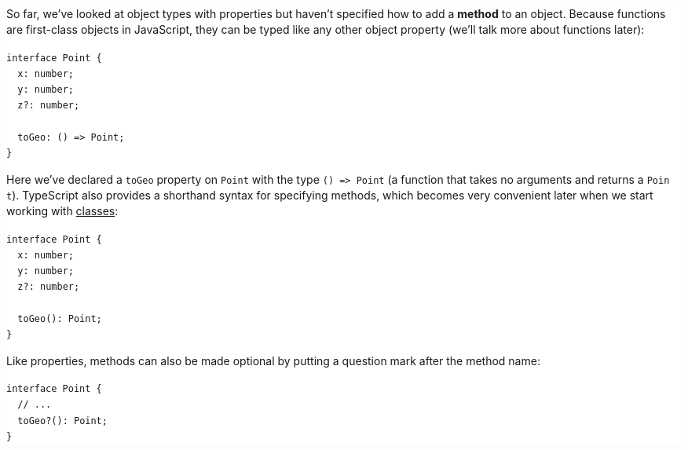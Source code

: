 

<p>So far, we’ve looked at object types with properties but haven’t specified how to add a <strong>method</strong> to an object. Because functions are first-class objects in JavaScript, they can be typed like any other object property (we’ll talk more about functions later):</p>



<pre class="wp-block-prismatic-blocks language-typescript" tabindex="0"><code class="language-typescript"><span class="token keyword">interface</span> <span class="token class-name">Point</span> <span class="token punctuation">{</span>
  x<span class="token operator">:</span> <span class="token builtin">number</span><span class="token punctuation">;</span>
  y<span class="token operator">:</span> <span class="token builtin">number</span><span class="token punctuation">;</span>
  z<span class="token operator">?</span><span class="token operator">:</span> <span class="token builtin">number</span><span class="token punctuation">;</span>

  <span class="token function-variable function">toGeo</span><span class="token operator">:</span> <span class="token punctuation">(</span><span class="token punctuation">)</span> <span class="token operator">=&gt;</span> Point<span class="token punctuation">;</span>
<span class="token punctuation">}</span></code></pre>



<p>Here we’ve declared a <code>toGeo</code> property on <code>Point</code> with the type <code>() =&gt; Point</code> (a function that takes no arguments and returns a <code>Point</code>). TypeScript also provides a shorthand syntax for specifying methods, which becomes very convenient later when we start working with <a href="https://www.sitepen.com/blog/advanced-typescript-concepts-classes-and-types" target="_blank" rel="noreferrer noopener">classes</a>:</p>



<pre class="wp-block-prismatic-blocks language-typescript" tabindex="0"><code class="language-typescript"><span class="token keyword">interface</span> <span class="token class-name">Point</span> <span class="token punctuation">{</span>
  x<span class="token operator">:</span> <span class="token builtin">number</span><span class="token punctuation">;</span>
  y<span class="token operator">:</span> <span class="token builtin">number</span><span class="token punctuation">;</span>
  z<span class="token operator">?</span><span class="token operator">:</span> <span class="token builtin">number</span><span class="token punctuation">;</span>

  <span class="token function">toGeo</span><span class="token punctuation">(</span><span class="token punctuation">)</span><span class="token operator">:</span> Point<span class="token punctuation">;</span>
<span class="token punctuation">}</span></code></pre>



<p>Like properties, methods can also be made optional by putting a question mark after the method name:</p>



<pre class="wp-block-prismatic-blocks language-typescript" tabindex="0"><code class="language-typescript"><span class="token keyword">interface</span> <span class="token class-name">Point</span> <span class="token punctuation">{</span>
  <span class="token comment">// ...</span>
  toGeo<span class="token operator">?</span><span class="token punctuation">(</span><span class="token punctuation">)</span><span class="token operator">:</span> Point<span class="token punctuation">;</span>
<span class="token punctuation">}</span></code></pre>
